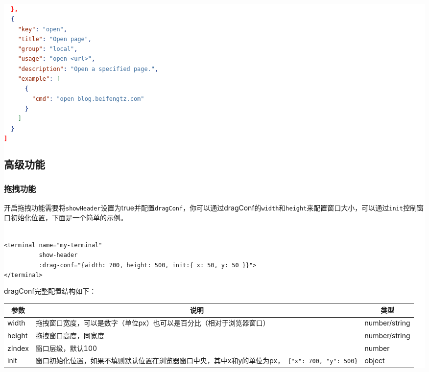 ```json
  },
  {
    "key": "open",
    "title": "Open page",
    "group": "local",
    "usage": "open <url>",
    "description": "Open a specified page.",
    "example": [
      {
        "cmd": "open blog.beifengtz.com"
      }
    ]
  }
]
```

## 高级功能

### 拖拽功能

开启拖拽功能需要将`showHeader`设置为true并配置`dragConf`，你可以通过dragConf的`width`和`height`来配置窗口大小，可以通过`init`控制窗口初始化位置，下面是一个简单的示例。

```vue

<terminal name="my-terminal"
          show-header
          :drag-conf="{width: 700, height: 500, init:{ x: 50, y: 50 }}">
</terminal>
```

dragConf完整配置结构如下：

| 参数   | 说明                                                                                                | 类型          |
| ------ | --------------------------------------------------------------------------------------------------- | ------------- |
| width  | 拖拽窗口宽度，可以是数字（单位px）也可以是百分比（相对于浏览器窗口）                                | number/string |
| height | 拖拽窗口高度，同宽度                                                                                | number/string |
| zIndex | 窗口层级，默认100                                                                                   | number        |
| init   | 窗口初始化位置，如果不填则默认位置在浏览器窗口中央，其中x和y的单位为px，``` {"x": 700, "y": 500}``` | object        |

